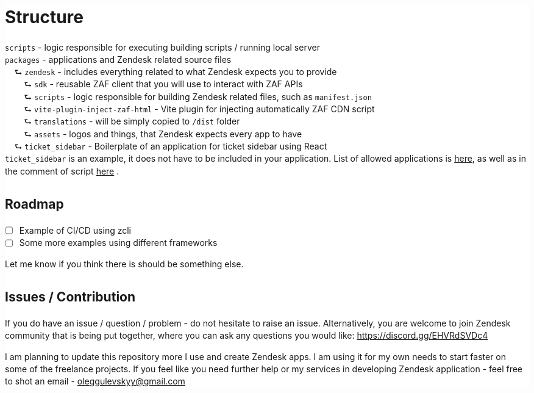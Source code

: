 # Structure

`scripts` - logic responsible for executing building scripts / running local server <br>
`packages` - applications and Zendesk related source files <br>
&nbsp; &nbsp; ⮑ `zendesk` - includes everything related to what Zendesk expects you to provide <br>
&nbsp; &nbsp; &nbsp; &nbsp; ⮑ `sdk` - reusable ZAF client that you will use to interact with ZAF APIs <br>
&nbsp; &nbsp; &nbsp; &nbsp; ⮑ `scripts` - logic responsible for building Zendesk related files, such as `manifest.json` <br>
&nbsp; &nbsp; &nbsp; &nbsp; ⮑ `vite-plugin-inject-zaf-html` - Vite plugin for injecting automatically ZAF CDN script <br>
&nbsp; &nbsp; &nbsp; &nbsp; ⮑ `translations` - will be simply copied to `/dist` folder <br>
&nbsp; &nbsp; &nbsp; &nbsp; ⮑ `assets` - logos and things, that Zendesk expects every app to have <br>
&nbsp; &nbsp; ⮑ `ticket_sidebar` - Boilerplate of an application for ticket sidebar using React <br>
`ticket_sidebar` is an example, it does not have to be included in your application. List of allowed applications is [here](https://developer.zendesk.com/api-reference/apps/apps-support-api/all_locations/), as well as in the comment of script [here](https://github.com/OlegGulevskyy/zendesk-vite-boilerplate/blob/02b74dd1f87dcb1f2249f534425c5813d740d993/scripts/build.mjs#L20) .

## Roadmap

- [ ] Example of CI/CD using zcli
- [ ] Some more examples using different frameworks

Let me know if you think there is should be something else.

## Issues / Contribution

If you do have an issue / question / problem - do not hesitate to raise an issue.
Alternatively, you are welcome to join Zendesk community that is being put together, where you can ask any questions you would like:
https://discord.gg/EHVRdSVDc4

I am planning to update this repository more I use and create Zendesk apps. I am using it for my own needs to start faster on some of the freelance projects.
If you feel like you need further help or my services in developing Zendesk application - feel free to shot an email - oleggulevskyy@gmail.com

